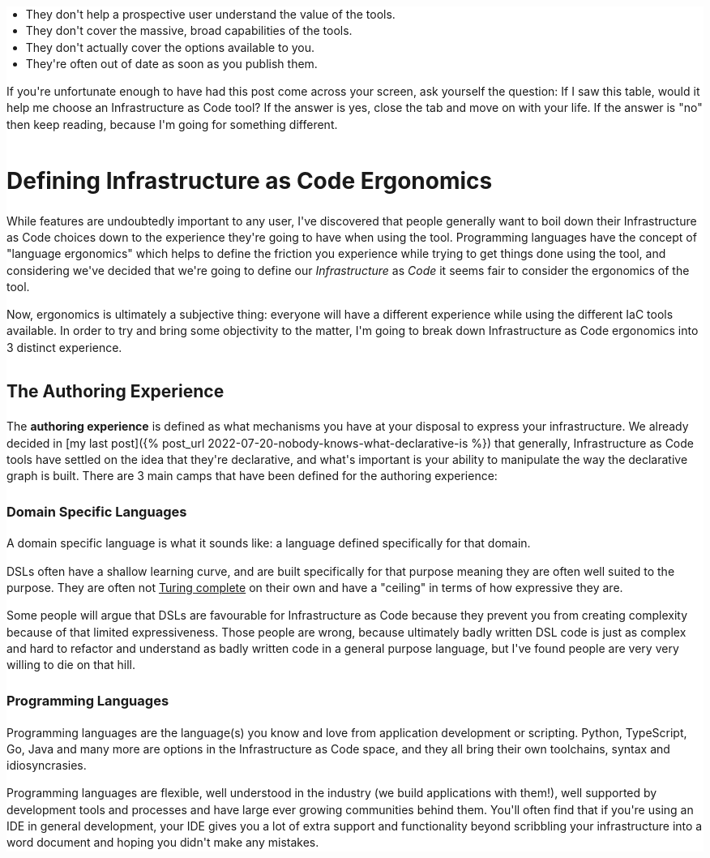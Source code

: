 - They don't help a prospective user understand the value of the tools.
- They don't cover the massive, broad capabilities of the tools.
- They don't actually cover the options available to you.
- They're often out of date as soon as you publish them.

If you're unfortunate enough to have had this post come across your screen, ask yourself the question: If I saw this table, would it help me choose an Infrastructure as Code tool? If the answer is yes, close the tab and move on with your life. If the answer is "no" then keep reading, because I'm going for something different.

# Defining Infrastructure as Code Ergonomics

While features are undoubtedly important to any user, I've discovered that people generally want to boil down their Infrastructure as Code choices down to the experience they're going to have when using the tool. Programming languages have the concept of "language ergonomics" which helps to define the friction you experience while trying to get things done using the tool, and considering we've decided that we're going to define our _Infrastructure_ as _Code_ it seems fair to consider the ergonomics of the tool.

Now, ergonomics is ultimately a subjective thing: everyone will have a different experience while using the different IaC tools available. In order to try and bring some objectivity to the matter, I'm going to break down Infrastructure as Code ergonomics into 3 distinct experience.

## The Authoring Experience

The **authoring experience** is defined as what mechanisms you have at your disposal to express your infrastructure. We already decided in [my last post]({% post_url 2022-07-20-nobody-knows-what-declarative-is %}) that generally, Infrastructure as Code tools have settled on the idea that they're declarative, and what's important is your ability to manipulate the way the declarative graph is built. There are 3 main camps that have been defined for the authoring experience:

### Domain Specific Languages

A domain specific language is what it sounds like: a language defined specifically for that domain. 

DSLs often have a shallow learning curve, and are built specifically for that purpose meaning they are often well suited to the purpose. They are often not [Turing complete](https://en.wikipedia.org/wiki/Turing_completeness) on their own and have a "ceiling" in terms of how expressive they are.

Some people will argue that DSLs are favourable for Infrastructure as Code because they prevent you from creating complexity because of that limited expressiveness. Those people are wrong, because ultimately badly written DSL code is just as complex and hard to refactor and understand as badly written code in a general purpose language, but I've found people are very very willing to die on that hill.

### Programming Languages

Programming languages are the language(s) you know and love from application development or scripting. Python, TypeScript, Go, Java and many more are options in the Infrastructure as Code space, and they all bring their own toolchains, syntax and idiosyncrasies.

Programming languages are flexible, well understood in the industry (we build applications with them!), well supported by development tools and processes and have large ever growing communities behind them. You'll often find that if you're using an IDE in general development, your IDE gives you a lot of extra support and functionality beyond scribbling your infrastructure into a word document and hoping you didn't make any mistakes.

